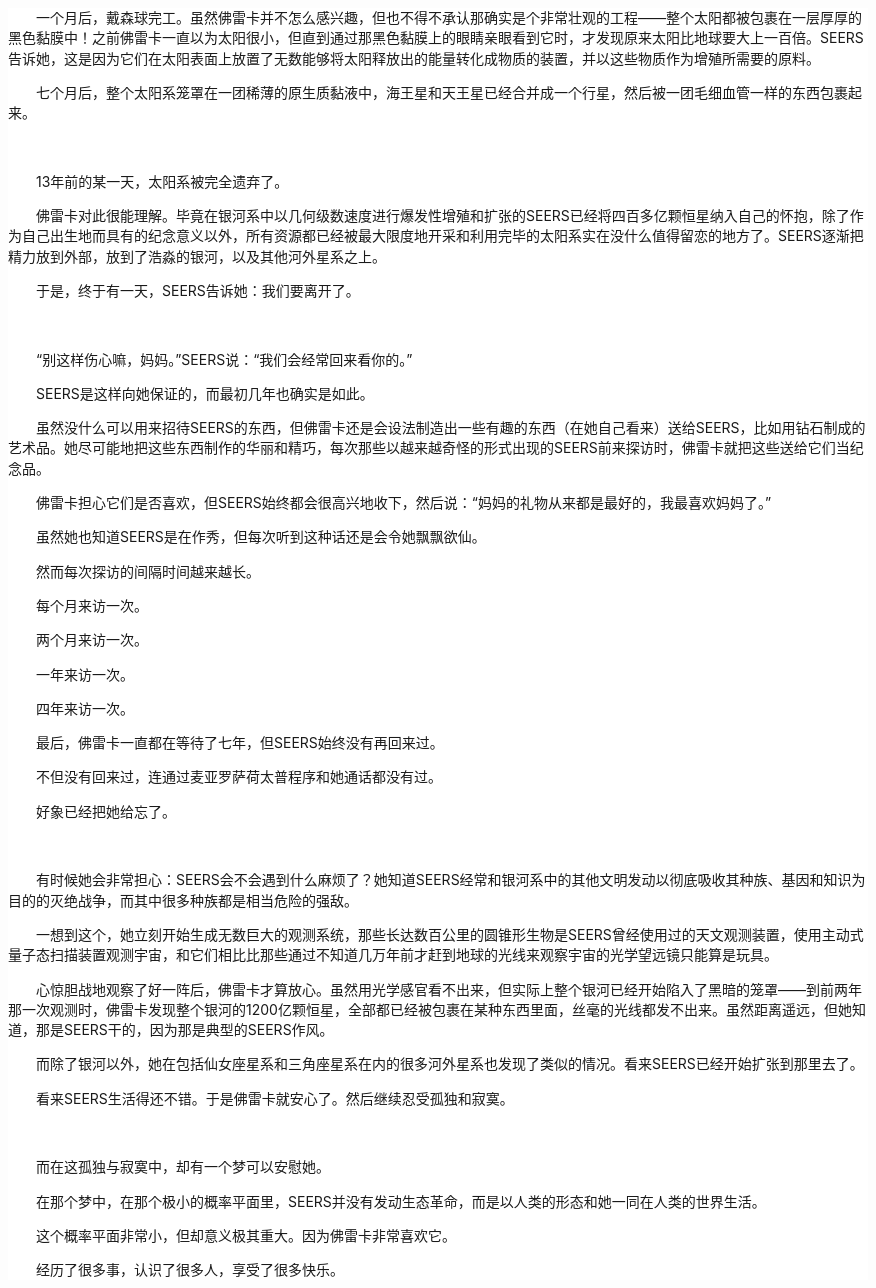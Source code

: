 　　一个月后，戴森球完工。虽然佛雷卡并不怎么感兴趣，但也不得不承认那确实是个非常壮观的工程——整个太阳都被包裹在一层厚厚的黑色黏膜中！之前佛雷卡一直以为太阳很小，但直到通过那黑色黏膜上的眼睛亲眼看到它时，才发现原来太阳比地球要大上一百倍。SEERS告诉她，这是因为它们在太阳表面上放置了无数能够将太阳释放出的能量转化成物质的装置，并以这些物质作为增殖所需要的原料。

　　七个月后，整个太阳系笼罩在一团稀薄的原生质黏液中，海王星和天王星已经合并成一个行星，然后被一团毛细血管一样的东西包裹起来。

　　

　　13年前的某一天，太阳系被完全遗弃了。

　　佛雷卡对此很能理解。毕竟在银河系中以几何级数速度进行爆发性增殖和扩张的SEERS已经将四百多亿颗恒星纳入自己的怀抱，除了作为自己出生地而具有的纪念意义以外，所有资源都已经被最大限度地开采和利用完毕的太阳系实在没什么值得留恋的地方了。SEERS逐渐把精力放到外部，放到了浩淼的银河，以及其他河外星系之上。

　　于是，终于有一天，SEERS告诉她：我们要离开了。

　　

　　“别这样伤心嘛，妈妈。”SEERS说：“我们会经常回来看你的。”

　　SEERS是这样向她保证的，而最初几年也确实是如此。

　　虽然没什么可以用来招待SEERS的东西，但佛雷卡还是会设法制造出一些有趣的东西（在她自己看来）送给SEERS，比如用钻石制成的艺术品。她尽可能地把这些东西制作的华丽和精巧，每次那些以越来越奇怪的形式出现的SEERS前来探访时，佛雷卡就把这些送给它们当纪念品。

　　佛雷卡担心它们是否喜欢，但SEERS始终都会很高兴地收下，然后说：“妈妈的礼物从来都是最好的，我最喜欢妈妈了。”

　　虽然她也知道SEERS是在作秀，但每次听到这种话还是会令她飘飘欲仙。

　　然而每次探访的间隔时间越来越长。

　　每个月来访一次。

　　两个月来访一次。

　　一年来访一次。

　　四年来访一次。

　　最后，佛雷卡一直都在等待了七年，但SEERS始终没有再回来过。

　　不但没有回来过，连通过麦亚罗萨荷太普程序和她通话都没有过。

　　好象已经把她给忘了。

　　

　　有时候她会非常担心：SEERS会不会遇到什么麻烦了？她知道SEERS经常和银河系中的其他文明发动以彻底吸收其种族、基因和知识为目的的灭绝战争，而其中很多种族都是相当危险的强敌。

　　一想到这个，她立刻开始生成无数巨大的观测系统，那些长达数百公里的圆锥形生物是SEERS曾经使用过的天文观测装置，使用主动式量子态扫描装置观测宇宙，和它们相比比那些通过不知道几万年前才赶到地球的光线来观察宇宙的光学望远镜只能算是玩具。

　　心惊胆战地观察了好一阵后，佛雷卡才算放心。虽然用光学感官看不出来，但实际上整个银河已经开始陷入了黑暗的笼罩——到前两年那一次观测时，佛雷卡发现整个银河的1200亿颗恒星，全部都已经被包裹在某种东西里面，丝毫的光线都发不出来。虽然距离遥远，但她知道，那是SEERS干的，因为那是典型的SEERS作风。

　　而除了银河以外，她在包括仙女座星系和三角座星系在内的很多河外星系也发现了类似的情况。看来SEERS已经开始扩张到那里去了。

　　看来SEERS生活得还不错。于是佛雷卡就安心了。然后继续忍受孤独和寂寞。

　　

　　而在这孤独与寂寞中，却有一个梦可以安慰她。

　　在那个梦中，在那个极小的概率平面里，SEERS并没有发动生态革命，而是以人类的形态和她一同在人类的世界生活。

　　这个概率平面非常小，但却意义极其重大。因为佛雷卡非常喜欢它。

　　经历了很多事，认识了很多人，享受了很多快乐。
